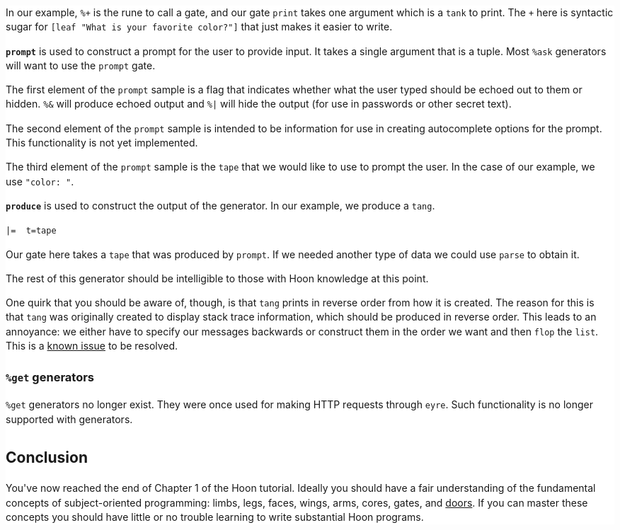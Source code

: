 In our example, `%+` is the rune to call a gate, and our gate `print` takes one
argument which is a `tank` to print. The `+` here is syntactic sugar for
`[leaf "What is your favorite color?"]` that just makes it easier to write.

**`prompt`** is used to construct a prompt for the user to provide input.
It takes a single argument that is a tuple. Most `%ask` generators will want to
use the `prompt` gate.

The first element of the `prompt` sample is a flag that indicates whether what
the user typed should be echoed out to them or hidden. `%&` will produce echoed
output and `%|` will hide the output (for use in passwords or other secret
text).

The second element of the `prompt` sample is intended to be information for use
in creating autocomplete options for the prompt. This functionality is not yet
implemented.

The third element of the `prompt` sample is the `tape` that we would like to
use to prompt the user. In the case of our example, we use `"color: "`.

**`produce`** is used to construct the output of the generator. In our example,
we produce a `tang`.


```hoon
|=  t=tape
```

Our gate here takes a `tape` that was produced by `prompt`. If we needed
another type of data we could use `parse` to obtain it.

The rest of this generator should be intelligible to those with Hoon knowledge
at this point.

One quirk that you should be aware of, though, is that `tang` prints in reverse
order from how it is created. The reason for this is that `tang` was originally
created to display stack trace information, which should be produced in reverse
order. This leads to an annoyance: we either have to specify our messages
backwards or construct them in the order we want and then `flop` the `list`.
This is a [known issue](https://github.com/urbit/arvo/issues/840) to be resolved.

### `%get` generators

`%get` generators no longer exist. They were once used for making HTTP requests through `eyre`. Such functionality is no longer supported with generators.

## Conclusion

You've now reached the end of Chapter 1 of the Hoon tutorial.  Ideally you should have a fair understanding of the fundamental concepts of subject-oriented programming: limbs, legs, faces, wings, arms, cores, gates, and [doors](/docs/glossary/door/).  If you can master these concepts you should have little or no trouble learning to write substantial Hoon programs.
